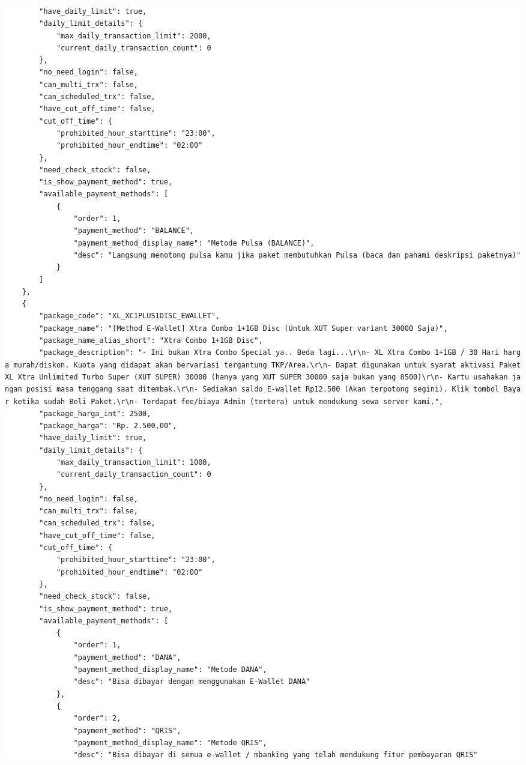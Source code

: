             "have_daily_limit": true,
            "daily_limit_details": {
                "max_daily_transaction_limit": 2000,
                "current_daily_transaction_count": 0
            },
            "no_need_login": false,
            "can_multi_trx": false,
            "can_scheduled_trx": false,
            "have_cut_off_time": false,
            "cut_off_time": {
                "prohibited_hour_starttime": "23:00",
                "prohibited_hour_endtime": "02:00"
            },
            "need_check_stock": false,
            "is_show_payment_method": true,
            "available_payment_methods": [
                {
                    "order": 1,
                    "payment_method": "BALANCE",
                    "payment_method_display_name": "Metode Pulsa (BALANCE)",
                    "desc": "Langsung memotong pulsa kamu jika paket membutuhkan Pulsa (baca dan pahami deskripsi paketnya)"
                }
            ]
        },
        {
            "package_code": "XL_XC1PLUS1DISC_EWALLET",
            "package_name": "[Method E-Wallet] Xtra Combo 1+1GB Disc (Untuk XUT Super variant 30000 Saja)",
            "package_name_alias_short": "Xtra Combo 1+1GB Disc",
            "package_description": "- Ini bukan Xtra Combo Special ya.. Beda lagi...\r\n- XL Xtra Combo 1+1GB / 30 Hari harga murah/diskon. Kuota yang didapat akan bervariasi tergantung TKP/Area.\r\n- Dapat digunakan untuk syarat aktivasi Paket XL Xtra Unlimited Turbo Super (XUT SUPER) 30000 (hanya yang XUT SUPER 30000 saja bukan yang 8500)\r\n- Kartu usahakan jangan posisi masa tenggang saat ditembak.\r\n- Sediakan saldo E-wallet Rp12.500 (Akan terpotong segini). Klik tombol Bayar ketika sudah Beli Paket.\r\n- Terdapat fee/biaya Admin (tertera) untuk mendukung sewa server kami.",
            "package_harga_int": 2500,
            "package_harga": "Rp. 2.500,00",
            "have_daily_limit": true,
            "daily_limit_details": {
                "max_daily_transaction_limit": 1000,
                "current_daily_transaction_count": 0
            },
            "no_need_login": false,
            "can_multi_trx": false,
            "can_scheduled_trx": false,
            "have_cut_off_time": false,
            "cut_off_time": {
                "prohibited_hour_starttime": "23:00",
                "prohibited_hour_endtime": "02:00"
            },
            "need_check_stock": false,
            "is_show_payment_method": true,
            "available_payment_methods": [
                {
                    "order": 1,
                    "payment_method": "DANA",
                    "payment_method_display_name": "Metode DANA",
                    "desc": "Bisa dibayar dengan menggunakan E-Wallet DANA"
                },
                {
                    "order": 2,
                    "payment_method": "QRIS",
                    "payment_method_display_name": "Metode QRIS",
                    "desc": "Bisa dibayar di semua e-wallet / mbanking yang telah mendukung fitur pembayaran QRIS"